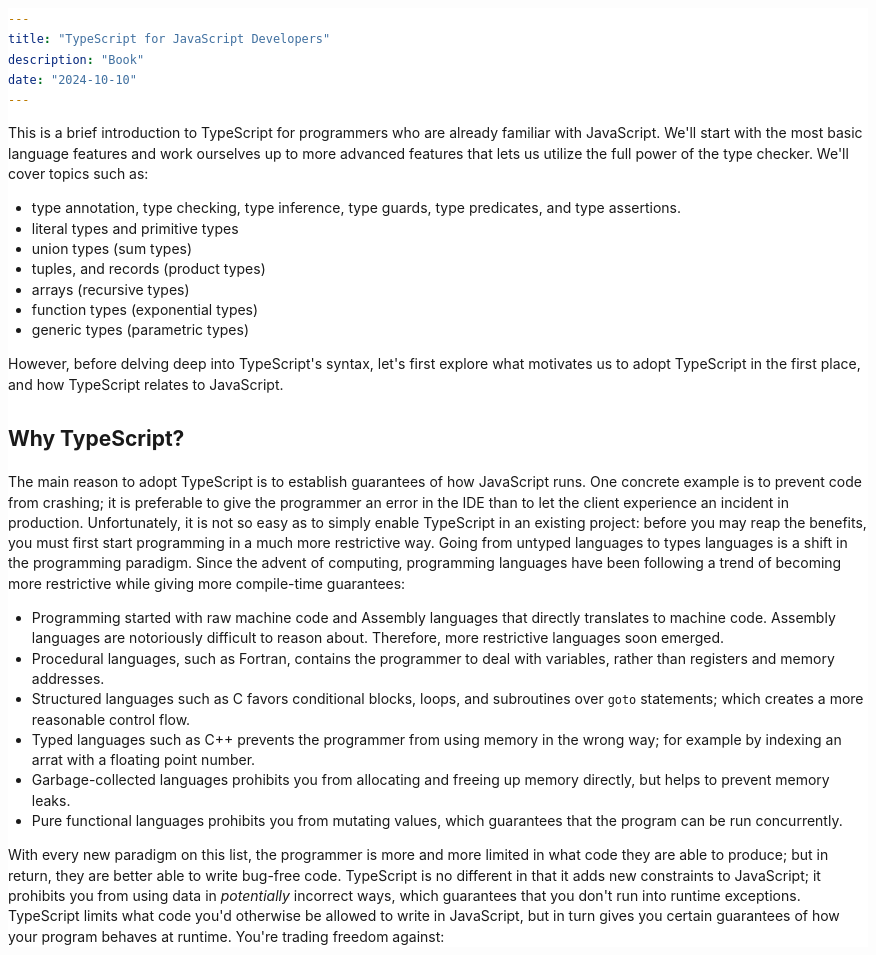 ```yaml
---
title: "TypeScript for JavaScript Developers"
description: "Book"
date: "2024-10-10"
---
```


This is a brief introduction to TypeScript for programmers who are already familiar with JavaScript. We'll start with the most basic language features and work ourselves up to more advanced features that lets us utilize the full power of the type checker. We'll cover topics such as:

- type annotation, type checking, type inference, type guards, type predicates, and type assertions.
- literal types and primitive types
- union types (sum types)
- tuples, and records (product types)
- arrays (recursive types)
- function types (exponential types)
- generic types (parametric types)

However, before delving deep into TypeScript's syntax, let's first explore what motivates us to adopt TypeScript in the first place, and how TypeScript relates to JavaScript.

## Why TypeScript?

The main reason to adopt TypeScript is to establish guarantees of how JavaScript runs. One concrete example is to prevent code from crashing; it is preferable to give the programmer an error in the IDE than to let the client experience an incident in production. Unfortunately, it is not so easy as to simply enable TypeScript in an existing project: before you may reap the benefits, you must first start programming in a much more restrictive way. Going from untyped languages to types languages is a shift in the programming paradigm. Since the advent of computing, programming languages have been following a trend of becoming more restrictive while giving more compile-time guarantees:

- Programming started with raw machine code and Assembly languages that directly translates to machine code. Assembly languages are notoriously difficult to reason about. Therefore, more restrictive languages soon emerged.
- Procedural languages, such as Fortran, contains the programmer to deal with variables, rather than registers and memory addresses.
- Structured languages such as C favors conditional blocks, loops, and subroutines over `goto` statements; which creates a more reasonable control flow.
- Typed languages such as C++ prevents the programmer from using memory in the wrong way; for example by indexing an arrat with a floating point number.
- Garbage-collected languages prohibits you from allocating and freeing up memory directly, but helps to prevent memory leaks.
- Pure functional languages prohibits you from mutating values, which guarantees that the program can be run concurrently.

With every new paradigm on this list, the programmer is more and more limited in what code they are able to produce; but in return, they are better able to write bug-free code. TypeScript is no different in that it adds new constraints to JavaScript; it prohibits you from using data in _potentially_ incorrect ways, which guarantees that you don't run into runtime exceptions. TypeScript limits what code you'd otherwise be allowed to write in JavaScript, but in turn gives you certain guarantees of how your program behaves at runtime. You're trading freedom against:

